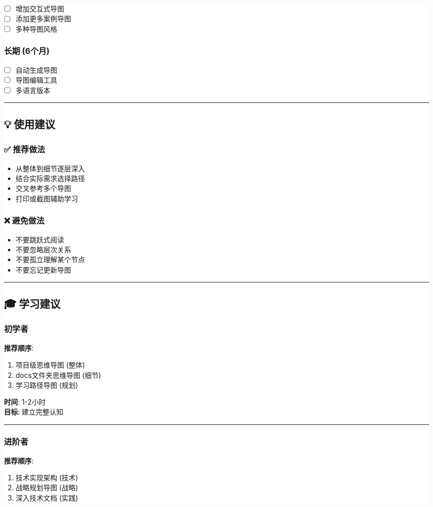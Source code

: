- [ ] 增加交互式导图
- [ ] 添加更多案例导图
- [ ] 多种导图风格

### 长期 (6个月)

- [ ] 自动生成导图
- [ ] 导图编辑工具
- [ ] 多语言版本

---

## 💡 使用建议

### ✅ 推荐做法

- 从整体到细节逐层深入
- 结合实际需求选择路径
- 交叉参考多个导图
- 打印或截图辅助学习

### ❌ 避免做法

- 不要跳跃式阅读
- 不要忽略层次关系
- 不要孤立理解某个节点
- 不要忘记更新导图

---

## 🎓 学习建议

### 初学者

**推荐顺序**:

1. 项目级思维导图 (整体)
2. docs文件夹思维导图 (细节)
3. 学习路径导图 (规划)

**时间**: 1-2小时  
**目标**: 建立完整认知

---

### 进阶者

**推荐顺序**:

1. 技术实现架构 (技术)
2. 战略规划导图 (战略)
3. 深入技术文档 (实践)

